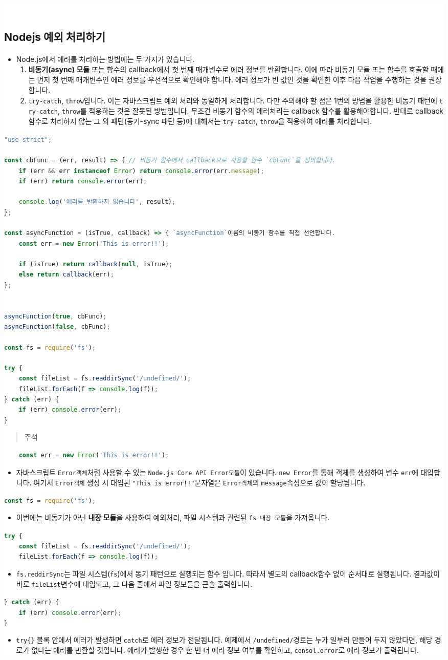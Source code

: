 <br>

## Nodejs 예외 처리하기
- Node.js에서 에러를 처리하는 방법에는 두 가지가 있습니다.
  1. **비동기(async) 모듈** 또는 함수의 callback에서 첫 번째 매개변수로 에러 정보를 반환합니다. 이에 따라 비동기 모듈 또는 함수를 호출할 때에는 먼저 첫 번째 매개변수인 에러 정보를 우선적으로 확인해야 합니다. 에러 정보가 빈 값인 것을 확인한 이후 다음 작업을 수행하는 것을 권장합니다.  
  2. `try-catch`, `throw`입니다. 이는 자바스크립트 예외 처리와 동일하게 처리합니다. 다만 주의해야 할 점은 1번의 방법을 활용한 비동기 패턴에 `try-catch`, `throw`를 적용하는 것은 잘못된 방법입니다. 무조건 비동기 함수의 에러처리는 callback 함수를 활용해야합니다. 반대로 callback 함수로 처리하지 않는 그 외 패턴(동기-sync 패턴 등)에 대해서는 `try-catch`, `throw`을 적용하여 에러를 처리합니다.  
```javascript
"use strict";

const cbFunc = (err, result) => { // 비동기 함수에서 callback으로 사용할 함수 `cbFunc`을 정의합니다.
    if (err && err instanceof Error) return console.error(err.message);
    if (err) return console.error(err);

    console.log('에러를 반환하지 않습니다', result);
};

const asyncFunction = (isTrue, callback) => { `asyncFunction`이름의 비동기 함수를 직접 선언합니다.
    const err = new Error('This is error!!');

    if (isTrue) return callback(null, isTrue);
    else return callback(err);
};


asyncFunction(true, cbFunc);
asyncFunction(false, cbFunc);

const fs = require('fs');

try {
    const fileList = fs.readdirSync('/undefined/');
    fileList.forEach(f => console.log(f));
} catch (err) {
    if (err) console.error(err);
}
```
> 주석
```javascript
    const err = new Error('This is error!!');
```
- 자바스크립트 `Error객체`처럼 사용할 수 있는 `Node.js Core API Error모듈`이 있습니다. `new Error`를 통해 객체를 생성하여
 변수 `err`에 대입합니다. 여기서 `Error객체` 생성 시 대입된 `"This is error!!"`문자열은 `Error객체`의 `message`속성으로 값이 할당됩니다.  
```javascript
const fs = require('fs');
```
- 이번에는 비동기가 아닌 **내장 모듈**을 사용하여 예외처리, 파일 시스템과 관련된 `fs 내장 모듈`을 가져옵니다.
```javascript
try {
    const fileList = fs.readdirSync('/undefined/');
    fileList.forEach(f => console.log(f));
```
- `fs.reddirSync`는 파일 시스템(`fs`)에서 동기 패턴으로 실행되는 함수 입니다. 따라서 별도의 callback함수 없이 순서대로 실행됩니다.
 결과값이 바로 `fileList`변수에 대입되고, 그 다음 줄에서 파일 정보들을 콘솔 출력합니다.  
```javascript
} catch (err) {
    if (err) console.error(err);
}
```
- `try{}` 블록 안에서 에러가 발생하면 `catch`로 에러 정보가 전달됩니다. 예제에서 `/undefined/`경로는 누가 일부러 만들어
 두지 않았다면, 해당 경로가 없다는 에러를 반환할 것입니다. 에러가 발생한 경우 한 번 더 에러 정보 여부를 확인하고, `consol.error`로
 에러 정보가 출력됩니다.  

